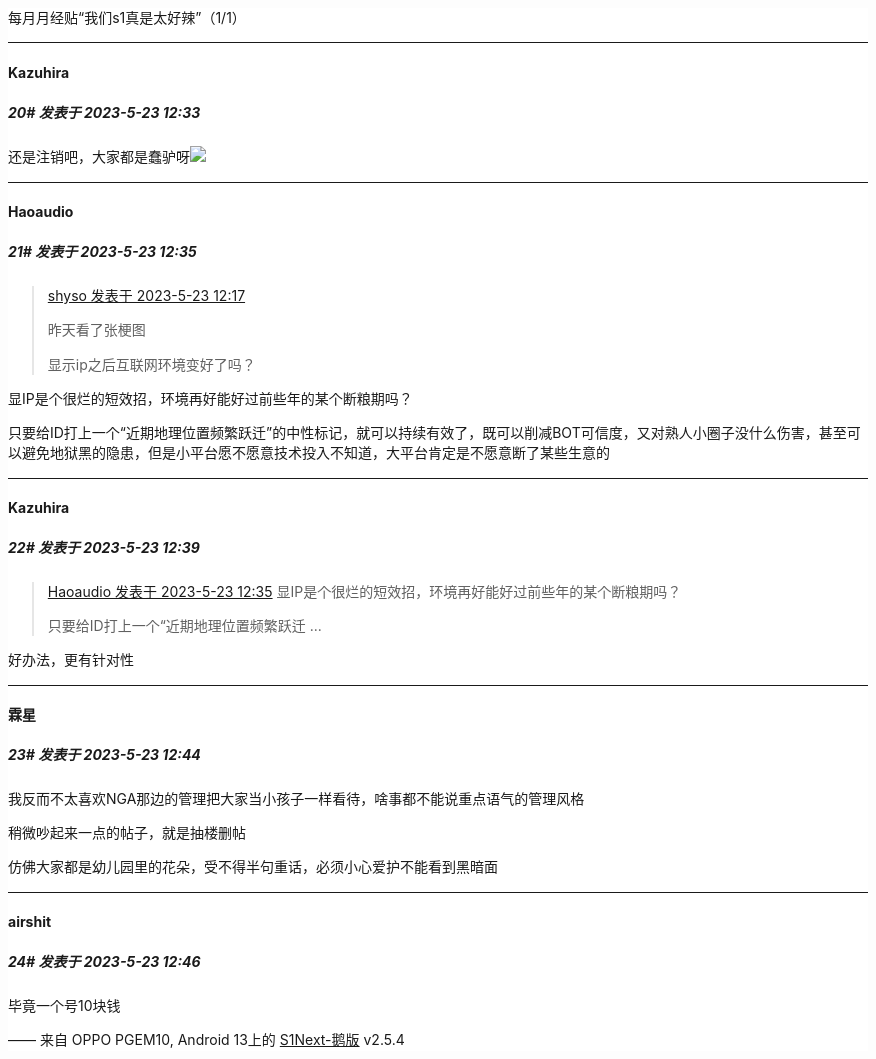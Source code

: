 每月月经贴“我们s1真是太好辣”（1/1）

*****

####  Kazuhira  
##### 20#       发表于 2023-5-23 12:33

还是注销吧，大家都是蠢驴呀<img src="https://static.saraba1st.com/image/smiley/face2017/067.png" referrerpolicy="no-referrer">

*****

####  Haoaudio  
##### 21#       发表于 2023-5-23 12:35

<blockquote><a href="httphttps://bbs.saraba1st.com/2b/forum.php?mod=redirect&amp;goto=findpost&amp;pid=60956991&amp;ptid=2135490" target="_blank">shyso 发表于 2023-5-23 12:17</a>

昨天看了张梗图

显示ip之后互联网环境变好了吗？</blockquote>
显IP是个很烂的短效招，环境再好能好过前些年的某个断粮期吗？

只要给ID打上一个“近期地理位置频繁跃迁”的中性标记，就可以持续有效了，既可以削减BOT可信度，又对熟人小圈子没什么伤害，甚至可以避免地狱黑的隐患，但是小平台愿不愿意技术投入不知道，大平台肯定是不愿意断了某些生意的

*****

####  Kazuhira  
##### 22#       发表于 2023-5-23 12:39

<blockquote><a href="httphttps://bbs.saraba1st.com/2b/forum.php?mod=redirect&amp;goto=findpost&amp;pid=60957258&amp;ptid=2135490" target="_blank">Haoaudio 发表于 2023-5-23 12:35</a>
显IP是个很烂的短效招，环境再好能好过前些年的某个断粮期吗？

只要给ID打上一个“近期地理位置频繁跃迁 ...</blockquote>
好办法，更有针对性

*****

####  霖星  
##### 23#       发表于 2023-5-23 12:44

我反而不太喜欢NGA那边的管理把大家当小孩子一样看待，啥事都不能说重点语气的管理风格

稍微吵起来一点的帖子，就是抽楼删帖

仿佛大家都是幼儿园里的花朵，受不得半句重话，必须小心爱护不能看到黑暗面

*****

####  airshit  
##### 24#       发表于 2023-5-23 12:46

毕竟一个号10块钱

—— 来自 OPPO PGEM10, Android 13上的 [S1Next-鹅版](https://github.com/ykrank/S1-Next/releases) v2.5.4
